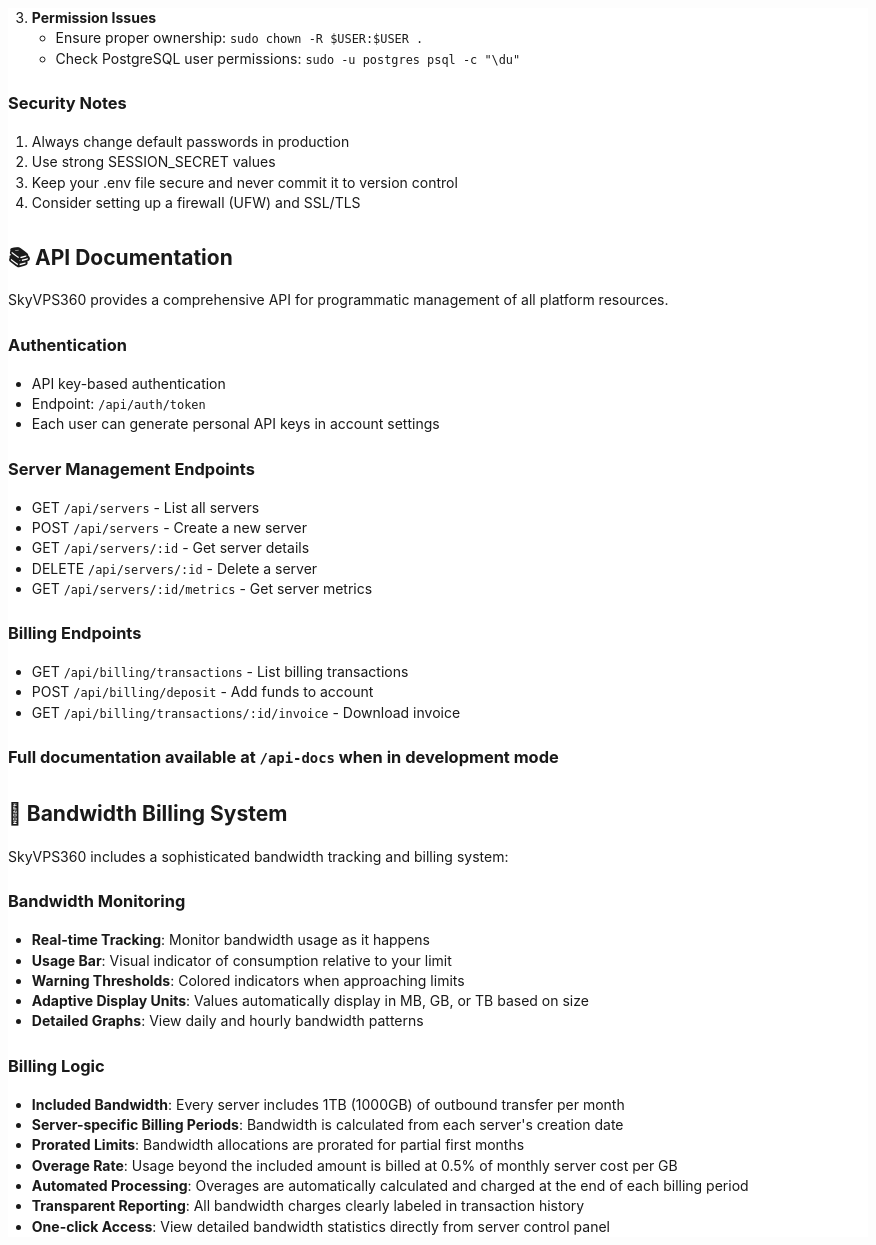 3. **Permission Issues**
   - Ensure proper ownership: `sudo chown -R $USER:$USER .`
   - Check PostgreSQL user permissions: `sudo -u postgres psql -c "\du"`

### Security Notes
1. Always change default passwords in production
2. Use strong SESSION_SECRET values
3. Keep your .env file secure and never commit it to version control
4. Consider setting up a firewall (UFW) and SSL/TLS


## 📚 API Documentation

SkyVPS360 provides a comprehensive API for programmatic management of all platform resources.

### Authentication
- API key-based authentication
- Endpoint: `/api/auth/token`
- Each user can generate personal API keys in account settings

### Server Management Endpoints
- GET `/api/servers` - List all servers
- POST `/api/servers` - Create a new server
- GET `/api/servers/:id` - Get server details
- DELETE `/api/servers/:id` - Delete a server
- GET `/api/servers/:id/metrics` - Get server metrics

### Billing Endpoints
- GET `/api/billing/transactions` - List billing transactions
- POST `/api/billing/deposit` - Add funds to account
- GET `/api/billing/transactions/:id/invoice` - Download invoice

### Full documentation available at `/api-docs` when in development mode

## 🔄 Bandwidth Billing System

SkyVPS360 includes a sophisticated bandwidth tracking and billing system:

### Bandwidth Monitoring
- **Real-time Tracking**: Monitor bandwidth usage as it happens
- **Usage Bar**: Visual indicator of consumption relative to your limit
- **Warning Thresholds**: Colored indicators when approaching limits
- **Adaptive Display Units**: Values automatically display in MB, GB, or TB based on size
- **Detailed Graphs**: View daily and hourly bandwidth patterns

### Billing Logic
- **Included Bandwidth**: Every server includes 1TB (1000GB) of outbound transfer per month
- **Server-specific Billing Periods**: Bandwidth is calculated from each server's creation date
- **Prorated Limits**: Bandwidth allocations are prorated for partial first months
- **Overage Rate**: Usage beyond the included amount is billed at 0.5% of monthly server cost per GB
- **Automated Processing**: Overages are automatically calculated and charged at the end of each billing period
- **Transparent Reporting**: All bandwidth charges clearly labeled in transaction history
- **One-click Access**: View detailed bandwidth statistics directly from server control panel
